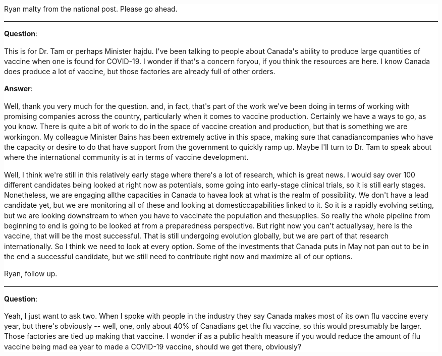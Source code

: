 Ryan malty from the national post.
Please go ahead.

---

**Question**:

This is for Dr. Tam or perhaps Minister hajdu.
I've been talking to people about Canada's ability to produce large quantities of vaccine when one is found for COVID-19. I wonder if that's a concern foryou, if you think the resources are here.
I know Canada does produce a lot of vaccine, but those factories are already full of other orders.



**Answer**:

Well, thank you very much for the question.
and, in fact, that's part of the work we've been doing in terms of working with promising companies across the country, particularly when it comes to vaccine production.
Certainly we have a ways to go, as you know.
There is quite a bit of work to do in the space of vaccine creation and production, but that is something we are workingon.
My colleague Minister Bains has been extremely active in this space, making sure that canadiancompanies who have the capacity or desire to do that have support from the government to quickly ramp up. Maybe I'll turn to Dr. Tam to speak about where the international community is at in terms of vaccine development.



Well, I think we're still in this relatively early stage where there's a lot of research, which is great news.
I would say over 100 different candidates being looked at right now as potentials, some going into early-stage clinical trials, so it is still early stages.
Nonetheless, we are engaging allthe capacities in Canada to havea look at what is the realm of possibility.
We don't have a lead candidate yet, but we are monitoring all of these and looking at domesticcapabilities linked to it. So it is a rapidly evolving setting, but we are looking downstream to when you have to vaccinate the population and thesupplies.
So really the whole pipeline from beginning to end is going to be looked at from a preparedness perspective.
But right now you can't actuallysay, here is the vaccine, that will be the most successful.
That is still undergoing evolution globally, but we are part of that research internationally.
So I think we need to look at every option.
Some of the investments that Canada puts in May not pan out to be in the end a successful candidate, but we still need to contribute right now and maximize all of our options.



Ryan, follow up.

---

**Question**:

Yeah, I just want to ask two.
When I spoke with people in the industry they say Canada makes most of its own flu vaccine every year, but there's obviously -- well, one, only about 40% of Canadians get the flu vaccine, so this would presumably be larger.
Those factories are tied up making that vaccine.
I wonder if as a public health measure if you would reduce the amount of flu vaccine being mad ea year to made a COVID-19 vaccine, should we get there, obviously?
